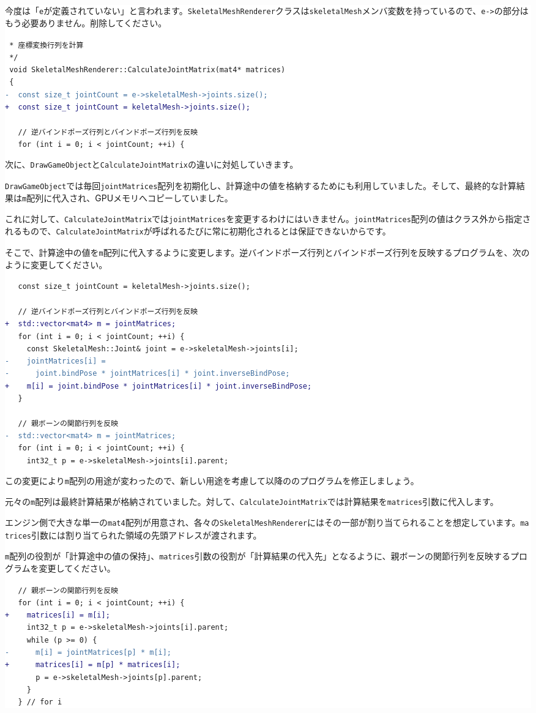 今度は「`e`が定義されていない」と言われます。`SkeletalMeshRenderer`クラスは`skeletalMesh`メンバ変数を持っているので、`e->`の部分はもう必要ありません。削除してください。

```diff
 * 座標変換行列を計算
 */
 void SkeletalMeshRenderer::CalculateJointMatrix(mat4* matrices)
 {
-  const size_t jointCount = e->skeletalMesh->joints.size();
+  const size_t jointCount = keletalMesh->joints.size();

   // 逆バインドポーズ行列とバインドポーズ行列を反映
   for (int i = 0; i < jointCount; ++i) {
```

次に、`DrawGameObject`と`CalculateJointMatrix`の違いに対処していきます。

`DrawGameObject`では毎回`jointMatrices`配列を初期化し、計算途中の値を格納するためにも利用していました。そして、最終的な計算結果は`m`配列に代入され、GPUメモリへコピーしていました。

これに対して、`CalculateJointMatrix`では`jointMatrices`を変更するわけにはいきません。`jointMatrices`配列の値はクラス外から指定されるもので、`CalculateJointMatrix`が呼ばれるたびに常に初期化されるとは保証できないからです。

そこで、計算途中の値を`m`配列に代入するように変更します。逆バインドポーズ行列とバインドポーズ行列を反映するプログラムを、次のように変更してください。

```diff
   const size_t jointCount = keletalMesh->joints.size();

   // 逆バインドポーズ行列とバインドポーズ行列を反映
+  std::vector<mat4> m = jointMatrices;
   for (int i = 0; i < jointCount; ++i) {
     const SkeletalMesh::Joint& joint = e->skeletalMesh->joints[i];
-    jointMatrices[i] =
-      joint.bindPose * jointMatrices[i] * joint.inverseBindPose;
+    m[i] = joint.bindPose * jointMatrices[i] * joint.inverseBindPose;
   }

   // 親ボーンの関節行列を反映
-  std::vector<mat4> m = jointMatrices;
   for (int i = 0; i < jointCount; ++i) {
     int32_t p = e->skeletalMesh->joints[i].parent;
```

この変更により`m`配列の用途が変わったので、新しい用途を考慮して以降ののプログラムを修正しましょう。

元々の`m`配列は最終計算結果が格納されていました。対して、`CalculateJointMatrix`では計算結果を`matrices`引数に代入します。

エンジン側で大きな単一の`mat4`配列が用意され、各々の`SkeletalMeshRenderer`にはその一部が割り当てられることを想定しています。`matrices`引数には割り当てられた領域の先頭アドレスが渡されます。

`m`配列の役割が「計算途中の値の保持」、`matrices`引数の役割が「計算結果の代入先」となるように、親ボーンの関節行列を反映するプログラムを変更してください。

```diff
   // 親ボーンの関節行列を反映
   for (int i = 0; i < jointCount; ++i) {
+    matrices[i] = m[i];
     int32_t p = e->skeletalMesh->joints[i].parent;
     while (p >= 0) {
-      m[i] = jointMatrices[p] * m[i];
+      matrices[i] = m[p] * matrices[i];
       p = e->skeletalMesh->joints[p].parent;
     }
   } // for i
```
